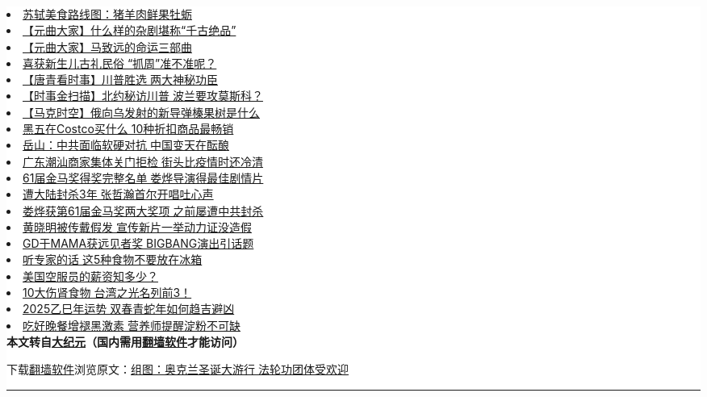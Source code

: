 <li><a href="https://github.com/1992513/djy/blob/master/gb/18/10/13/n10781787.md#1">苏轼美食路线图：猪羊肉鲜果牡蛎</a></li>
<li><a href="https://github.com/1992513/djy/blob/master/gb/20/12/9/n12607383.md#1">【元曲大家】什么样的杂剧堪称“千古绝品”</a></li>
<li><a href="https://github.com/1992513/djy/blob/master/gb/20/12/16/n12625448.md#1">【元曲大家】马致远的命运三部曲</a></li>
<li><a href="https://github.com/1992513/djy/blob/master/gb/24/11/13/n14370473.md#1">喜获新生儿古礼民俗 “抓周”准不准呢？</a></li>
<li><a href="https://github.com/1992513/djy/blob/master/gb/24/11/24/n14377441.md#1">【唐青看时事】川普胜选 两大神秘功臣</a></li>
<li><a href="https://github.com/1992513/djy/blob/master/gb/24/11/24/n14377439.md#1">【时事金扫描】北约秘访川普 波兰要攻莫斯科？</a></li>
<li><a href="https://github.com/1992513/djy/blob/master/gb/24/11/23/n14377419.md#1">【马克时空】俄向乌发射的新导弹榛果树是什么</a></li>
<li><a href="https://github.com/1992513/djy/blob/master/gb/24/11/23/n14377001.md#1">黑五在Costco买什么 10种折扣商品最畅销</a></li>
<li><a href="https://github.com/1992513/djy/blob/master/gb/24/11/23/n14376994.md#1">岳山：中共面临软硬对抗 中国变天在酝酿</a></li>
<li><a href="https://github.com/1992513/djy/blob/master/gb/24/11/23/n14377148.md#1">广东潮汕商家集体关门拒检 街头比疫情时还冷清</a></li>
<li><a href="https://github.com/1992513/djy/blob/master/gb/24/11/23/n14377134.md#1">61届金马奖得奖完整名单 娄烨导演得最佳剧情片</a></li>
<li><a href="https://github.com/1992513/djy/blob/master/gb/24/11/22/n14376694.md#1">遭大陆封杀3年 张哲瀚首尔开唱吐心声</a></li>
<li><a href="https://github.com/1992513/djy/blob/master/gb/24/11/24/n14377432.md#1">娄烨获第61届金马奖两大奖项 之前屡遭中共封杀</a></li>
<li><a href="https://github.com/1992513/djy/blob/master/gb/24/11/22/n14376743.md#1">黄晓明被传戴假发 宣传新片一举动力证没造假</a></li>
<li><a href="https://github.com/1992513/djy/blob/master/gb/24/11/23/n14377329.md#1">GD于MAMA获远见者奖 BIGBANG演出引话题</a></li>
<li><a href="https://github.com/1992513/djy/blob/master/gb/24/11/24/n14377526.md#1">听专家的话 这5种食物不要放在冰箱</a></li>
<li><a href="https://github.com/1992513/djy/blob/master/gb/24/11/22/n14376261.md#1">美国空服员的薪资知多少？</a></li>
<li><a href="https://github.com/1992513/djy/blob/master/gb/24/11/21/n14375340.md#1">10大伤肾食物 台湾之光名列前3！</a></li>
<li><a href="https://github.com/1992513/djy/blob/master/gb/24/11/23/n14376849.md#1">2025乙巳年运势 双春青蛇年如何趋吉避凶</a></li>
<li><a href="https://github.com/1992513/djy/blob/master/gb/24/11/15/n14372262.md#1">吃好晚餐增褪黑激素 营养师提醒淀粉不可缺</a></li>
<strong>本文转自<a href="https://www.epochtimes.com">大纪元</a>（国内需用<a href="https://github.com/1992513/www/blob/master/README.md#8">翻墙软件</a>才能访问）</strong><p>下载<a href="https://github.com/1992513/www/blob/master/README.md#8">翻墙软件</a>浏览原文：<a href="https://www.epochtimes.com/gb/23/11/26/n14124487.htm">组图：奥克兰圣诞大游行 法轮功团体受欢迎</a></p><hr>
